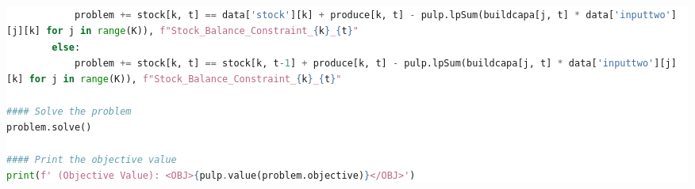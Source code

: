 ```python
            problem += stock[k, t] == data['stock'][k] + produce[k, t] - pulp.lpSum(buildcapa[j, t] * data['inputtwo'][j][k] for j in range(K)), f"Stock_Balance_Constraint_{k}_{t}"
        else:
            problem += stock[k, t] == stock[k, t-1] + produce[k, t] - pulp.lpSum(buildcapa[j, t] * data['inputtwo'][j][k] for j in range(K)), f"Stock_Balance_Constraint_{k}_{t}"

#### Solve the problem
problem.solve()

#### Print the objective value
print(f' (Objective Value): <OBJ>{pulp.value(problem.objective)}</OBJ>')
```

